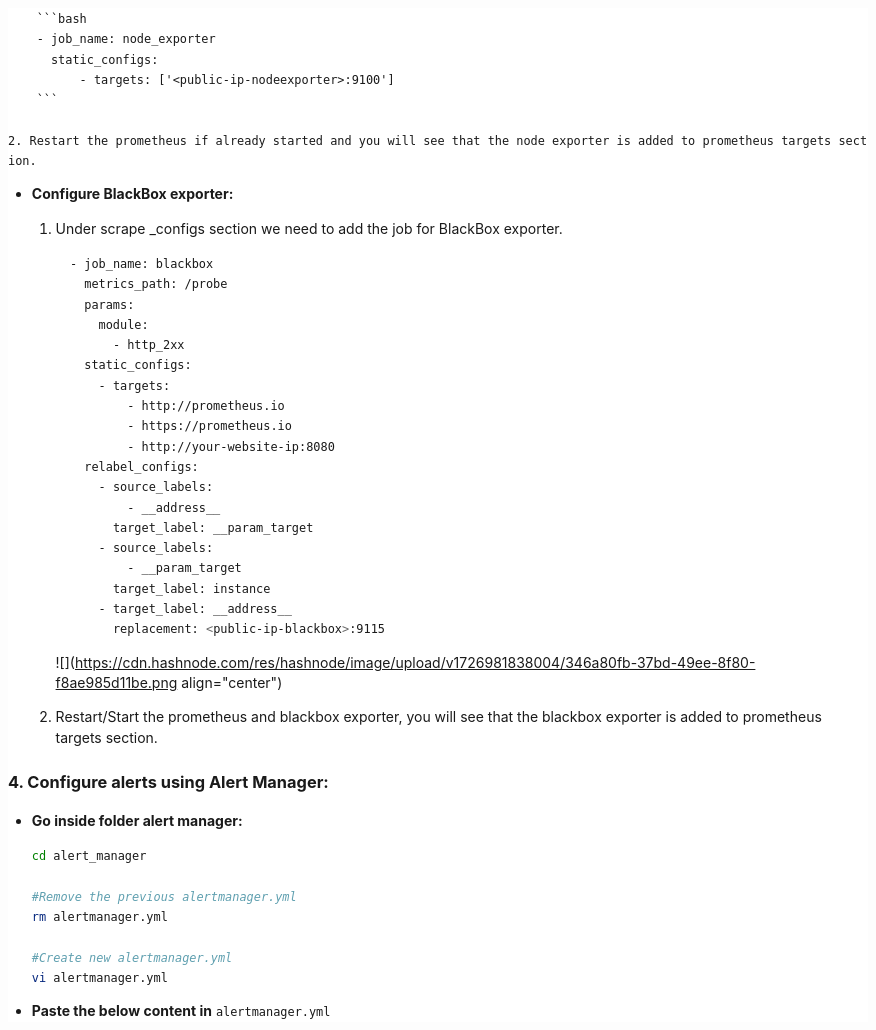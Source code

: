         ```bash
        - job_name: node_exporter
          static_configs:
              - targets: ['<public-ip-nodeexporter>:9100']
        ```
        
    2. Restart the prometheus if already started and you will see that the node exporter is added to prometheus targets section.
        
* **Configure BlackBox exporter:**
    
    1. Under scrape \_configs section we need to add the job for BlackBox exporter.
        
        ```bash
          - job_name: blackbox
            metrics_path: /probe
            params:
              module:
                - http_2xx
            static_configs:
              - targets:
                  - http://prometheus.io
                  - https://prometheus.io
                  - http://your-website-ip:8080
            relabel_configs:
              - source_labels:
                  - __address__
                target_label: __param_target
              - source_labels:
                  - __param_target
                target_label: instance
              - target_label: __address__
                replacement: <public-ip-blackbox>:9115
        ```
        
        ![](https://cdn.hashnode.com/res/hashnode/image/upload/v1726981838004/346a80fb-37bd-49ee-8f80-f8ae985d11be.png align="center")
        
    2. Restart/Start the prometheus and blackbox exporter, you will see that the blackbox exporter is added to prometheus targets section.
        

### 4\. Configure alerts using Alert Manager:

* **Go inside folder alert manager:**
    
    ```bash
    cd alert_manager
    
    #Remove the previous alertmanager.yml
    rm alertmanager.yml
    
    #Create new alertmanager.yml
    vi alertmanager.yml
    ```
    
* **Paste the below content in** `alertmanager.yml`
    